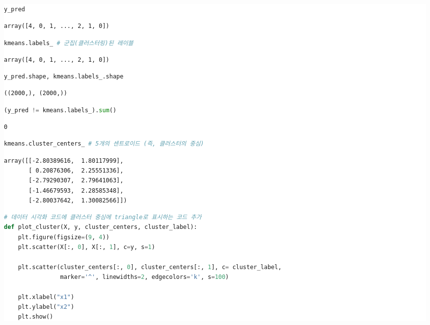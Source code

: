 
```python
y_pred
```




    array([4, 0, 1, ..., 2, 1, 0])




```python
kmeans.labels_ # 군집(클러스터링)된 레이블
```




    array([4, 0, 1, ..., 2, 1, 0])




```python
y_pred.shape, kmeans.labels_.shape
```




    ((2000,), (2000,))




```python
(y_pred != kmeans.labels_).sum()
```




    0




```python
kmeans.cluster_centers_ # 5개의 센트로이드 (즉, 클러스터의 중심)
```




    array([[-2.80389616,  1.80117999],
           [ 0.20876306,  2.25551336],
           [-2.79290307,  2.79641063],
           [-1.46679593,  2.28585348],
           [-2.80037642,  1.30082566]])




```python
# 데이터 시각화 코드에 클러스터 중심에 triangle로 표시하는 코드 추가
def plot_cluster(X, y, cluster_centers, cluster_label):
    plt.figure(figsize=(9, 4))
    plt.scatter(X[:, 0], X[:, 1], c=y, s=1)

    plt.scatter(cluster_centers[:, 0], cluster_centers[:, 1], c= cluster_label, 
                marker='^', linewidths=2, edgecolors='k', s=100)

    plt.xlabel("x1")
    plt.ylabel("x2")
    plt.show()
```
